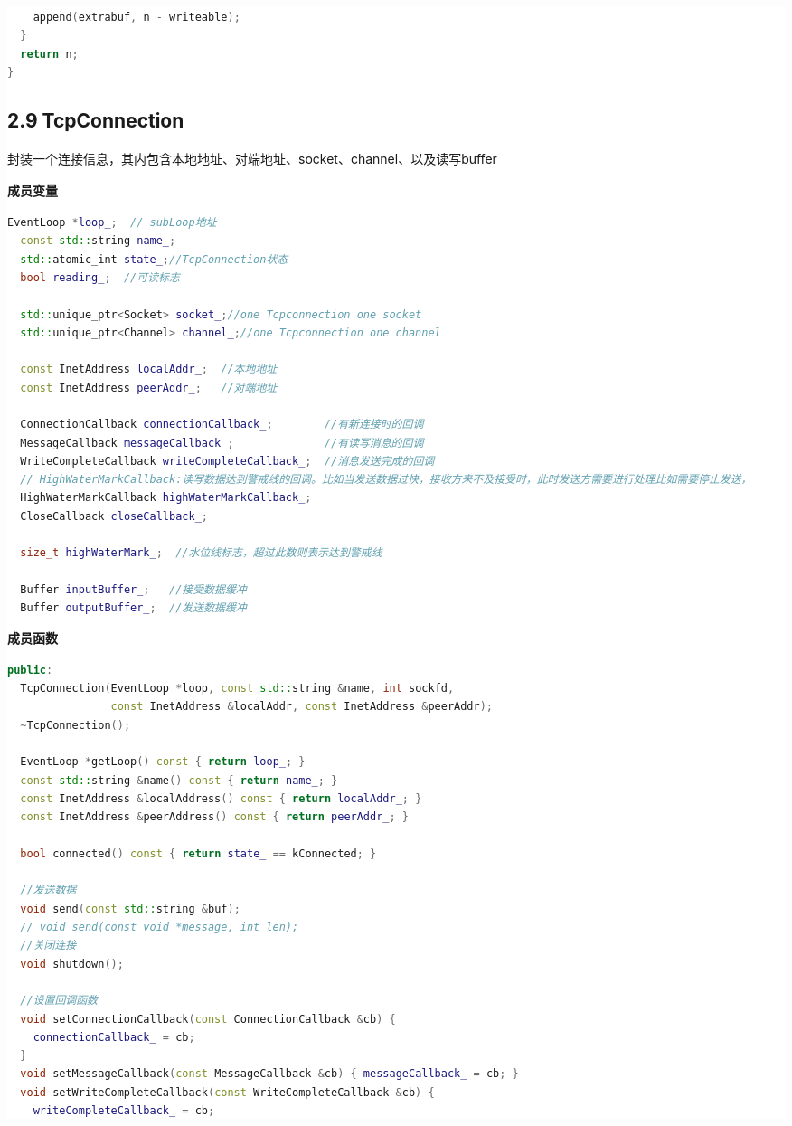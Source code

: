```c++
    append(extrabuf, n - writeable);
  }
  return n;
}
```

## 2.9 **TcpConnection**

封装一个连接信息，其内包含本地地址、对端地址、socket、channel、以及读写buffer

**成员变量**

```c++
EventLoop *loop_;  // subLoop地址
  const std::string name_;
  std::atomic_int state_;//TcpConnection状态
  bool reading_;  //可读标志

  std::unique_ptr<Socket> socket_;//one Tcpconnection one socket
  std::unique_ptr<Channel> channel_;//one Tcpconnection one channel

  const InetAddress localAddr_;  //本地地址
  const InetAddress peerAddr_;   //对端地址

  ConnectionCallback connectionCallback_;        //有新连接时的回调
  MessageCallback messageCallback_;              //有读写消息的回调
  WriteCompleteCallback writeCompleteCallback_;  //消息发送完成的回调
  // HighWaterMarkCallback:读写数据达到警戒线的回调。比如当发送数据过快，接收方来不及接受时，此时发送方需要进行处理比如需要停止发送，
  HighWaterMarkCallback highWaterMarkCallback_;
  CloseCallback closeCallback_;

  size_t highWaterMark_;  //水位线标志，超过此数则表示达到警戒线

  Buffer inputBuffer_;   //接受数据缓冲
  Buffer outputBuffer_;  //发送数据缓冲
```

**成员函数**

```c++
public:
  TcpConnection(EventLoop *loop, const std::string &name, int sockfd,
                const InetAddress &localAddr, const InetAddress &peerAddr);
  ~TcpConnection();

  EventLoop *getLoop() const { return loop_; }
  const std::string &name() const { return name_; }
  const InetAddress &localAddress() const { return localAddr_; }
  const InetAddress &peerAddress() const { return peerAddr_; }

  bool connected() const { return state_ == kConnected; }

  //发送数据
  void send(const std::string &buf);
  // void send(const void *message, int len);
  //关闭连接
  void shutdown();

  //设置回调函数
  void setConnectionCallback(const ConnectionCallback &cb) {
    connectionCallback_ = cb;
  }
  void setMessageCallback(const MessageCallback &cb) { messageCallback_ = cb; }
  void setWriteCompleteCallback(const WriteCompleteCallback &cb) {
    writeCompleteCallback_ = cb;
```